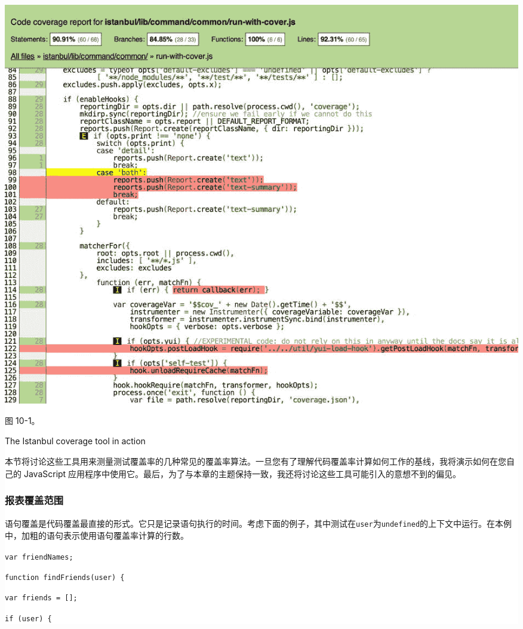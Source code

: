 ![A978-1-4302-6098-1_10_Fig1_HTML.jpg](img/A978-1-4302-6098-1_10_Fig1_HTML.jpg)

图 10-1。

The Istanbul coverage tool in action

本节将讨论这些工具用来测量测试覆盖率的几种常见的覆盖率算法。一旦您有了理解代码覆盖率计算如何工作的基线，我将演示如何在您自己的 JavaScript 应用程序中使用它。最后，为了与本章的主题保持一致，我还将讨论这些工具可能引入的意想不到的偏见。

### 报表覆盖范围

语句覆盖是代码覆盖最直接的形式。它只是记录语句执行的时间。考虑下面的例子，其中测试在`user`为`undefined`的上下文中运行。在本例中，加粗的语句表示使用语句覆盖率计算的行数。

`var friendNames;`

`function findFriends(user) {`

`var friends = [];`

`if (user) {`
